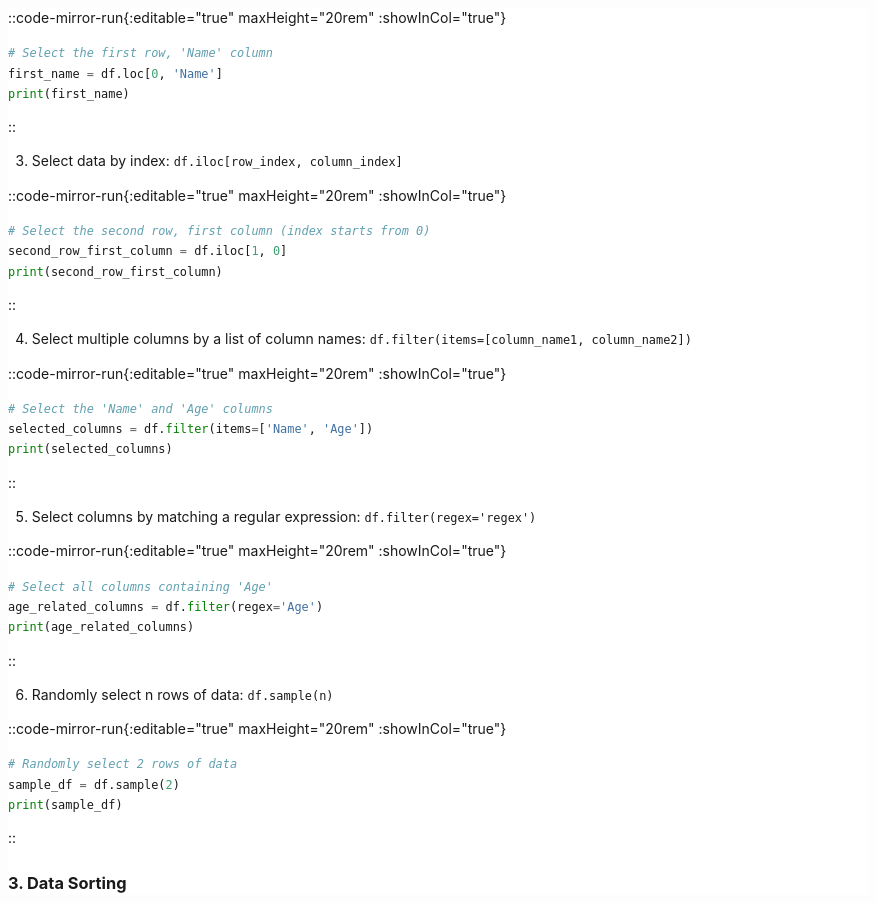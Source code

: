 ::code-mirror-run{:editable="true" maxHeight="20rem" :showInCol="true"}

```python
# Select the first row, 'Name' column
first_name = df.loc[0, 'Name']
print(first_name)
```

::

3. Select data by index: `df.iloc[row_index, column_index]`

::code-mirror-run{:editable="true" maxHeight="20rem" :showInCol="true"}

```python
# Select the second row, first column (index starts from 0)
second_row_first_column = df.iloc[1, 0]
print(second_row_first_column)
```

::

4. Select multiple columns by a list of column names: `df.filter(items=[column_name1, column_name2])`

::code-mirror-run{:editable="true" maxHeight="20rem" :showInCol="true"}

```python
# Select the 'Name' and 'Age' columns
selected_columns = df.filter(items=['Name', 'Age'])
print(selected_columns)
```

::

5. Select columns by matching a regular expression: `df.filter(regex='regex')`

::code-mirror-run{:editable="true" maxHeight="20rem" :showInCol="true"}

```python
# Select all columns containing 'Age'
age_related_columns = df.filter(regex='Age')
print(age_related_columns)
```

::

6. Randomly select n rows of data: `df.sample(n)`

::code-mirror-run{:editable="true" maxHeight="20rem" :showInCol="true"}

```python
# Randomly select 2 rows of data
sample_df = df.sample(2)
print(sample_df)
```

::

### 3. Data Sorting
